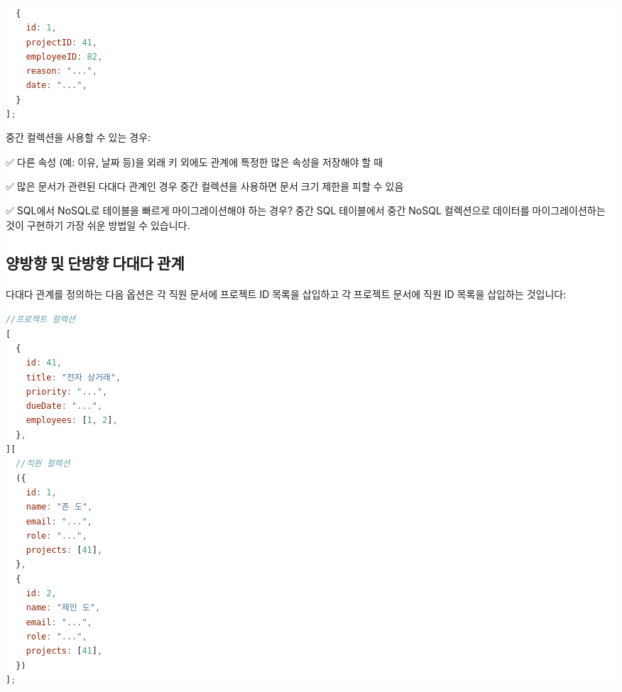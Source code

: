 ```js
  {
    id: 1,
    projectID: 41,
    employeeID: 82,
    reason: "...",
    date: "...",
  }
];
```

<div class="content-ad"></div>

중간 컬렉션을 사용할 수 있는 경우:

✅ 다른 속성 (예: 이유, 날짜 등)을 외래 키 외에도 관계에 특정한 많은 속성을 저장해야 할 때

✅ 많은 문서가 관련된 다대다 관계인 경우 중간 컬렉션을 사용하면 문서 크기 제한을 피할 수 있음

✅ SQL에서 NoSQL로 테이블을 빠르게 마이그레이션해야 하는 경우? 중간 SQL 테이블에서 중간 NoSQL 컬렉션으로 데이터를 마이그레이션하는 것이 구현하기 가장 쉬운 방법일 수 있습니다.

<div class="content-ad"></div>

## 양방향 및 단방향 다대다 관계

다대다 관계를 정의하는 다음 옵션은 각 직원 문서에 프로젝트 ID 목록을 삽입하고 각 프로젝트 문서에 직원 ID 목록을 삽입하는 것입니다:

```js
//프로젝트 컬렉션
[
  {
    id: 41,
    title: "전자 상거래",
    priority: "...",
    dueDate: "...",
    employees: [1, 2],
  },
][
  //직원 컬렉션
  ({
    id: 1,
    name: "존 도",
    email: "...",
    role: "...",
    projects: [41],
  },
  {
    id: 2,
    name: "제인 도",
    email: "...",
    role: "...",
    projects: [41],
  })
];
```
